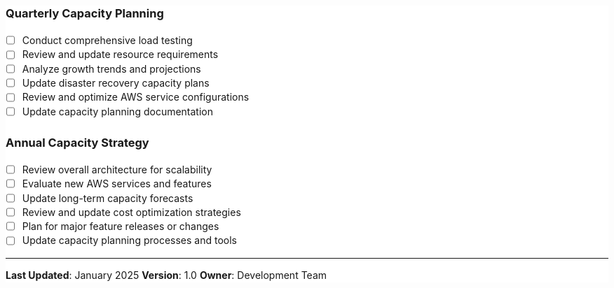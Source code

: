 ### Quarterly Capacity Planning
- [ ] Conduct comprehensive load testing
- [ ] Review and update resource requirements
- [ ] Analyze growth trends and projections
- [ ] Update disaster recovery capacity plans
- [ ] Review and optimize AWS service configurations
- [ ] Update capacity planning documentation

### Annual Capacity Strategy
- [ ] Review overall architecture for scalability
- [ ] Evaluate new AWS services and features
- [ ] Update long-term capacity forecasts
- [ ] Review and update cost optimization strategies
- [ ] Plan for major feature releases or changes
- [ ] Update capacity planning processes and tools

---

**Last Updated**: January 2025
**Version**: 1.0
**Owner**: Development Team